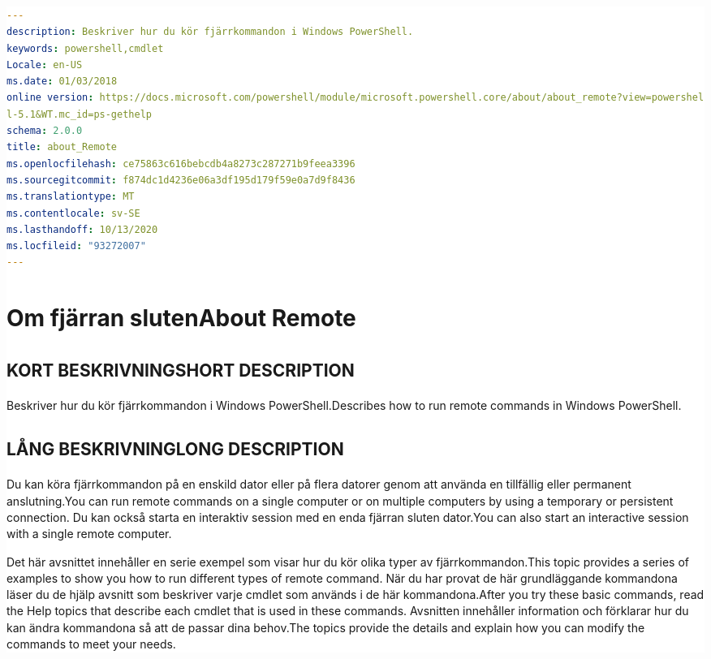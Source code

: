 ```yaml
---
description: Beskriver hur du kör fjärrkommandon i Windows PowerShell.
keywords: powershell,cmdlet
Locale: en-US
ms.date: 01/03/2018
online version: https://docs.microsoft.com/powershell/module/microsoft.powershell.core/about/about_remote?view=powershell-5.1&WT.mc_id=ps-gethelp
schema: 2.0.0
title: about_Remote
ms.openlocfilehash: ce75863c616bebcdb4a8273c287271b9feea3396
ms.sourcegitcommit: f874dc1d4236e06a3df195d179f59e0a7d9f8436
ms.translationtype: MT
ms.contentlocale: sv-SE
ms.lasthandoff: 10/13/2020
ms.locfileid: "93272007"
---
```

# <a name="about-remote"></a><span data-ttu-id="a739f-104">Om fjärran sluten</span><span class="sxs-lookup"><span data-stu-id="a739f-104">About Remote</span></span>

## <a name="short-description"></a><span data-ttu-id="a739f-105">KORT BESKRIVNING</span><span class="sxs-lookup"><span data-stu-id="a739f-105">SHORT DESCRIPTION</span></span>

<span data-ttu-id="a739f-106">Beskriver hur du kör fjärrkommandon i Windows PowerShell.</span><span class="sxs-lookup"><span data-stu-id="a739f-106">Describes how to run remote commands in Windows PowerShell.</span></span>

## <a name="long-description"></a><span data-ttu-id="a739f-107">LÅNG BESKRIVNING</span><span class="sxs-lookup"><span data-stu-id="a739f-107">LONG DESCRIPTION</span></span>

<span data-ttu-id="a739f-108">Du kan köra fjärrkommandon på en enskild dator eller på flera datorer genom att använda en tillfällig eller permanent anslutning.</span><span class="sxs-lookup"><span data-stu-id="a739f-108">You can run remote commands on a single computer or on multiple computers by using a temporary or persistent connection.</span></span> <span data-ttu-id="a739f-109">Du kan också starta en interaktiv session med en enda fjärran sluten dator.</span><span class="sxs-lookup"><span data-stu-id="a739f-109">You can also start an interactive session with a single remote computer.</span></span>

<span data-ttu-id="a739f-110">Det här avsnittet innehåller en serie exempel som visar hur du kör olika typer av fjärrkommandon.</span><span class="sxs-lookup"><span data-stu-id="a739f-110">This topic provides a series of examples to show you how to run different types of remote command.</span></span> <span data-ttu-id="a739f-111">När du har provat de här grundläggande kommandona läser du de hjälp avsnitt som beskriver varje cmdlet som används i de här kommandona.</span><span class="sxs-lookup"><span data-stu-id="a739f-111">After you try these basic commands, read the Help topics that describe each cmdlet that is used in these commands.</span></span> <span data-ttu-id="a739f-112">Avsnitten innehåller information och förklarar hur du kan ändra kommandona så att de passar dina behov.</span><span class="sxs-lookup"><span data-stu-id="a739f-112">The topics provide the details and explain how you can modify the commands to meet your needs.</span></span>
